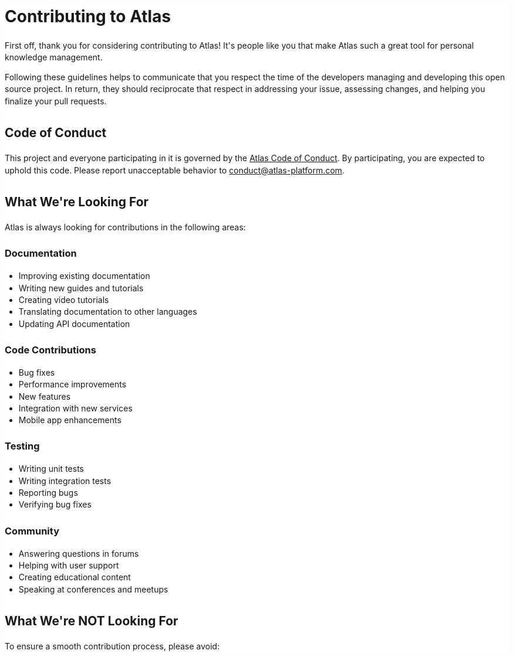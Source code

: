 # Contributing to Atlas

First off, thank you for considering contributing to Atlas! It's people like you that make Atlas such a great tool for personal knowledge management.

Following these guidelines helps to communicate that you respect the time of the developers managing and developing this open source project. In return, they should reciprocate that respect in addressing your issue, assessing changes, and helping you finalize your pull requests.

## Code of Conduct

This project and everyone participating in it is governed by the [Atlas Code of Conduct](CODE_OF_CONDUCT.md). By participating, you are expected to uphold this code. Please report unacceptable behavior to [conduct@atlas-platform.com](mailto:conduct@atlas-platform.com).

## What We're Looking For

Atlas is always looking for contributions in the following areas:

### Documentation
- Improving existing documentation
- Writing new guides and tutorials
- Creating video tutorials
- Translating documentation to other languages
- Updating API documentation

### Code Contributions
- Bug fixes
- Performance improvements
- New features
- Integration with new services
- Mobile app enhancements

### Testing
- Writing unit tests
- Writing integration tests
- Reporting bugs
- Verifying bug fixes

### Community
- Answering questions in forums
- Helping with user support
- Creating educational content
- Speaking at conferences and meetups

## What We're NOT Looking For

To ensure a smooth contribution process, please avoid:
